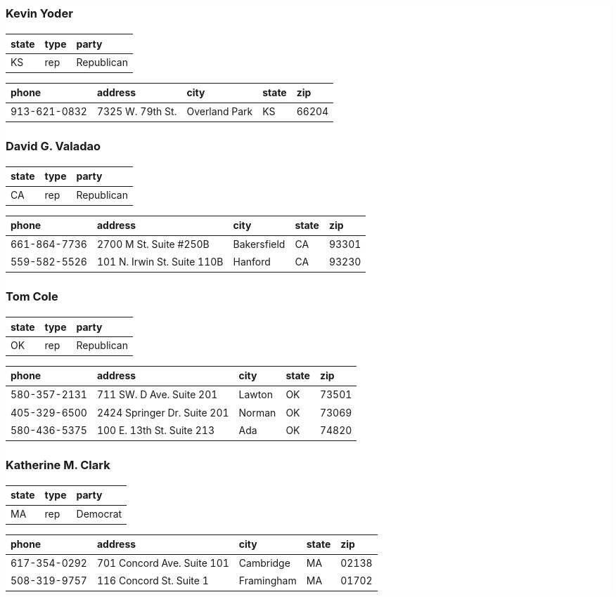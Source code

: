 
### Kevin Yoder

| state | type | party |
|:----- |:---- |:----- |
| KS | rep | Republican |

| phone | address | city | state | zip |
|:----- |:------- |:---- |:----- |:--- |
| 913-621-0832 | 7325 W. 79th St.   | Overland Park | KS | 66204 |


### David G. Valadao

| state | type | party |
|:----- |:---- |:----- |
| CA | rep | Republican |

| phone | address | city | state | zip |
|:----- |:------- |:---- |:----- |:--- |
| 661-864-7736 | 2700 M St.  Suite #250B | Bakersfield | CA | 93301 |
| 559-582-5526 | 101 N. Irwin St.  Suite 110B | Hanford | CA | 93230 |


### Tom Cole

| state | type | party |
|:----- |:---- |:----- |
| OK | rep | Republican |

| phone | address | city | state | zip |
|:----- |:------- |:---- |:----- |:--- |
| 580-357-2131 | 711 SW. D Ave.  Suite 201 | Lawton | OK | 73501 |
| 405-329-6500 | 2424 Springer Dr.  Suite 201 | Norman | OK | 73069 |
| 580-436-5375 | 100 E. 13th St.  Suite 213 | Ada | OK | 74820 |


### Katherine M. Clark

| state | type | party |
|:----- |:---- |:----- |
| MA | rep | Democrat |

| phone | address | city | state | zip |
|:----- |:------- |:---- |:----- |:--- |
| 617-354-0292 | 701 Concord Ave.  Suite 101 | Cambridge | MA | 02138 |
| 508-319-9757 | 116 Concord St.  Suite 1 | Framingham | MA | 01702 |
